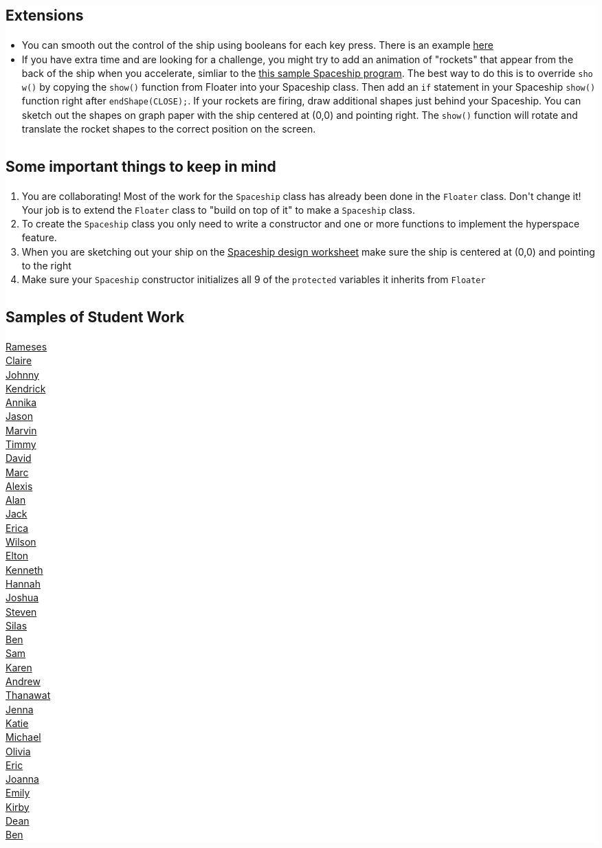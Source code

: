 Extensions
----------
* You can smooth out the control of the ship using booleans for each key press. There is an example [here](http://apcslowell.github.io/TwoKeys/)   
* If you have extra time and are looking for a challenge, you might try to add an animation of "rockets" that appear from the back of the ship when you accelerate, simliar to the [this sample Spaceship program](https://apcslowell.github.io/AsteroidsVariableDemoV2/). The best way to do this is to override `show()` by copying the `show()` function from Floater into your Spaceship class. Then add an `if` statement in your Spaceship `show()` function right after `endShape(CLOSE);`. If your rockets are firing, draw additional shapes just behind your Spaceship. You can sketch out the shapes on graph paper with the ship centered at (0,0) and pointing right. The `show()` function will rotate and translate the rocket shapes to the correct position on the screen.

Some important things to keep in mind
-------------------------------------
1. You are collaborating! Most of the work for the `Spaceship` class has already been done in the `Floater` class. Don't change it! Your job is to extend the `Floater` class to "build on top of it" to make a `Spaceship` class. 
2. To create the `Spaceship` class you only need to write a constructor and one or more functions to implement the hyperspace feature.
3. When you are sketching out your ship on the [Spaceship design worksheet](https://drive.google.com/file/d/0Bz2ZkT6qWPYTRDJvNUJRdXFjNGs/view?usp=sharing) make sure the ship is centered at (0,0) and pointing to the right
5. Make sure your `Spaceship` constructor initializes all 9 of the `protected` variables it inherits from `Floater`

Samples of Student Work
-----------------------
[Rameses](https://notcompetent.github.io/AsteroidsGame/)    
[Claire](https://cmbeaudin.github.io/AsteroidsGame/)   
[Johnny](https://jowong30.github.io/AsteroidsGame/)   
[Kendrick](https://kendrick-lee.github.io/AsteroidsGame/)   
[Annika](https://ahilladakis.github.io/AsteroidsGame/)   
[Jason](https://jjjscodes.github.io/AsteroidsGame/)   
[Marvin](https://malee31.github.io/AsteroidsGameProcessing/)   
[Timmy](https://tidang.github.io/AsteroidsGame/)   
[David](https://daamaya.github.io/AsteroidsGame/)   
[Marc](https://alltheusernamesdontworkexceptmine.github.io/AsteroidsGame/)   
[Alexis](https://alexisapcs.github.io/AsteroidsGame/)   
[Alan](https://alexisapcs.github.io/AsteroidsGame/)   
[Jack](https://paintcannon.github.io/AsteroidsGame/)   
[Erica](https://ericamalia.github.io/AsteroidsGame/)   
[Wilson](https://wilsonh415.github.io/AsteroidsGame/)   
[Elton](https://elel123.github.io/AsteroidsGame/)   
[Kenneth](https://kenpaso.github.io/AsteroidsGame/)   
[Hannah](https://hadecastro.github.io/AsteroidsGame/)   
[Joshua](https://joshualchan.github.io/AsteroidsGame/)   
[Steven](https://sjkchang.github.io/AsteroidsGame/)   
[Silas](https://silascs.github.io/AsteroidsGame/)   
[Ben](https://benjaminlanir.github.io/AsteroidsGame/)   
[Sam](https://flukemeister28.github.io/AsteroidsGame/)   
[Karen](https://sonokjw.github.io/AsteroidsGame/)   
[Andrew](https://ansue1234.github.io/AsteroidsGame/)   
[Thanawat](https://thiskappaisgrey.github.io/AsteroidsGame/index.html)   
[Jenna](https://jennaralll.github.io/AsteroidsGame/)   
[Katie](https://kachow4.github.io/AsteroidsGame/)   
[Michael](https://mipsim.github.io/AsteroidsGame/)   
[Olivia](https://vavies.github.io/AsteroidsGame/)   
[Eric](https://jellybeanmill.github.io/AsteroidsGame/)   
[Joanna](https://j0annalu.github.io/AsteroidsGame/)   
[Emily](https://emilyhasramen.github.io/AsteroidsGame/)   
[Kirby](https://krbyktl.github.io/AsteroidsGame/)   
[Dean](https://deanhuynh.github.io/AsteroidsGame/)   
[Ben](https://benjaminlanir.github.io/AsteroidsGame/)   